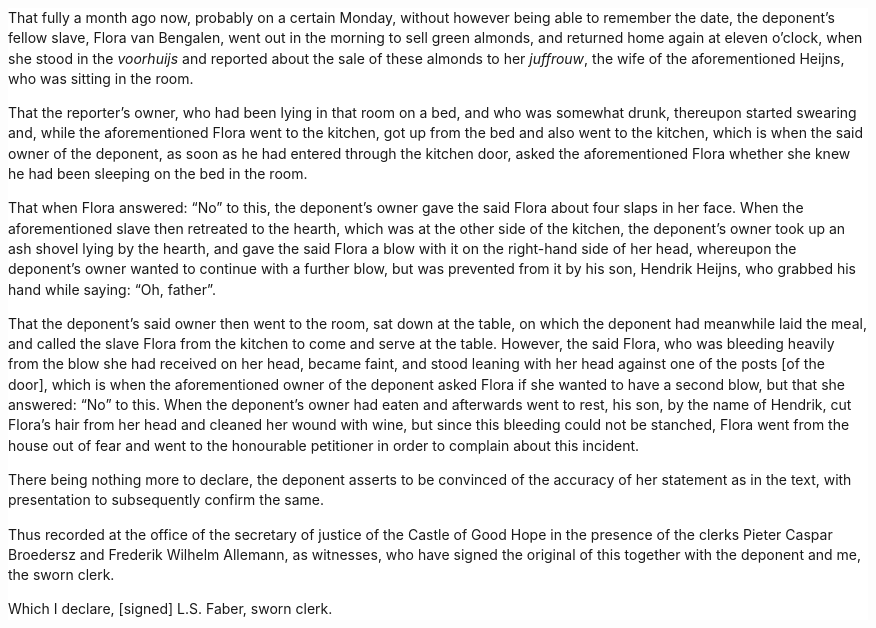 That fully a month ago now, probably on a certain Monday, without
however being able to remember the date, the deponent’s fellow slave,
Flora van Bengalen, went out in the morning to sell green almonds, and
returned home again at eleven o’clock, when she stood in the *voorhuijs*
and reported about the sale of these almonds to her *juffrouw*, the wife
of the aforementioned Heijns, who was sitting in the room.

That the reporter’s owner, who had been lying in that room on a bed, and
who was somewhat drunk, thereupon started swearing and, while the
aforementioned Flora went to the kitchen, got up from the bed and also
went to the kitchen, which is when the said owner of the deponent, as
soon as he had entered through the kitchen door, asked the
aforementioned Flora whether she knew he had been sleeping on the bed in
the room.

That when Flora answered: “No” to this, the deponent’s owner gave the
said Flora about four slaps in her face. When the aforementioned slave
then retreated to the hearth, which was at the other side of the
kitchen, the deponent’s owner took up an ash shovel lying by the hearth,
and gave the said Flora a blow with it on the right-hand side of her
head, whereupon the deponent’s owner wanted to continue with a further
blow, but was prevented from it by his son, Hendrik Heijns, who grabbed
his hand while saying: “Oh, father”.

That the deponent’s said owner then went to the room, sat down at the
table, on which the deponent had meanwhile laid the meal, and called the
slave Flora from the kitchen to come and serve at the table. However,
the said Flora, who was bleeding heavily from the blow she had received
on her head, became faint, and stood leaning with her head against one
of the posts \[of the door\], which is when the aforementioned owner of
the deponent asked Flora if she wanted to have a second blow, but that
she answered: “No” to this. When the deponent’s owner had eaten and
afterwards went to rest, his son, by the name of Hendrik, cut Flora’s
hair from her head and cleaned her wound with wine, but since this
bleeding could not be stanched, Flora went from the house out of fear
and went to the honourable petitioner in order to complain about this
incident.

There being nothing more to declare, the deponent asserts to be
convinced of the accuracy of her statement as in the text, with
presentation to subsequently confirm the same.

Thus recorded at the office of the secretary of justice of the Castle of
Good Hope in the presence of the clerks Pieter Caspar Broedersz and
Frederik Wilhelm Allemann, as witnesses, who have signed the original of
this together with the deponent and me, the sworn clerk.

Which I declare, \[signed\] L.S. Faber, sworn clerk.

[^1]:  Heijns was brought before the court on 13 February 1766, and
    claimed both that Flora ‘seer brutaal teegens mij geweest’ (was most
    insolent towards me) and that his wife had done everything in her
    power to oppose him, including inciting his slaves against him and
    encouraging Flora van Bengalen to make her complaint to the
    authorities. He produced a letter written to him by his wife, which
    was full of insults and curses (printed in Ponelis 1993: 79 and, in
    Afrikaans translation, in Schoeman 2002a: 76; Raidt 1994: 196 and
    202 discusses its linguistic features). The court stated that this
    had nothing to do with the case, which was concerned with whether or
    not Heijns had maltreated Flora. Heijns admitted that he had hit
    her, ‘dog dat het in sijne drift geweest, en daarin door de
    assurantie dier slavin gebragt was’ (but that this was in anger and
    that he had been brought to it because of the insolence of this
    slave). The court held the case over, but there is no record that it
    came before them again, CJ 48, f. 25.


[^2]: * See the discussion of *koeli geld* in 1718 Doulat van Balij, n.
[^3]:  A *gijzelkamer* is not a prison cell: *gijzelen* means to keep
[^4]:  Nicolaas Godfried Heijns was a troublesome character. Born in
[^5]:  Flora’s statement is that transcribed here. In addition to what
[^6]:  The fiscal is referring to legislation which permitted